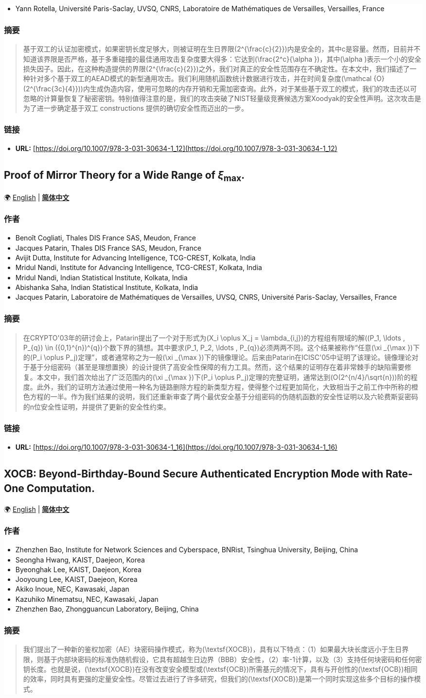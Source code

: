 * Yann Rotella, Université Paris-Saclay, UVSQ, CNRS, Laboratoire de Mathématiques de Versailles, Versailles, France
### 摘要
> 基于双工的认证加密模式，如果密钥长度足够大，则被证明在生日界限\(2^{\frac{c}{2}}\)内是安全的，其中c是容量。然而，目前并不知道该界限是否严格，基于多重碰撞的最佳通用攻击复杂度要大得多：它达到\(\frac{2^c}{\alpha }\)，其中\(\alpha \)表示一个小的安全损失因子。因此，在这种构造提供的界限\(2^{\frac{c}{2}}\)之外，我们对真正的安全性范围存在不确定性。在本文中，我们描述了一种针对多个基于双工的AEAD模式的新型通用攻击。我们利用随机函数统计数据进行攻击，并在时间复杂度\(\mathcal {O}(2^{\frac{3c}{4}})\)内生成伪造内容，使用可忽略的内存开销和无需加密查询。此外，对于某些基于双工的模式，我们的攻击还以可忽略的计算量恢复了秘密密钥。特别值得注意的是，我们的攻击突破了NIST轻量级竞赛候选方案Xoodyak的安全性声明。这次攻击是为了进一步确定基于双工 constructions 提供的确切安全性而迈出的一步。

### 链接
- **URL:** [https://doi.org/10.1007/978-3-031-30634-1_12](https://doi.org/10.1007/978-3-031-30634-1_12)
## Proof of Mirror Theory for a Wide Range of $\xi _{\max }$.
🌍 [English](../../../docs/en/Eurocrypt/Eurocrypt[2023-4].md#proof-of-mirror-theory-for-a-wide-range-of-xi-max) | **[简体中文](../../../docs/zh-CN/Eurocrypt/Eurocrypt[2023-4].md#proof-of-mirror-theory-for-a-wide-range-of-xi-max)**
### 作者
* Benoît Cogliati, Thales DIS France SAS, Meudon, France
* Jacques Patarin, Thales DIS France SAS, Meudon, France
* Avijit Dutta, Institute for Advancing Intelligence, TCG-CREST, Kolkata, India
* Mridul Nandi, Institute for Advancing Intelligence, TCG-CREST, Kolkata, India
* Mridul Nandi, Indian Statistical Institute, Kolkata, India
* Abishanka Saha, Indian Statistical Institute, Kolkata, India
* Jacques Patarin, Laboratoire de Mathématiques de Versailles, UVSQ, CNRS, Université Paris-Saclay, Versailles, France
### 摘要
> 在CRYPTO'03年的研讨会上，Patarin提出了一个对于形式为\(X_i \oplus X_j = \lambda_{i,j}\)的方程组有限域的解\((P_1, \ldots , P_{q}) \in (\{0,1\}^{n})^{q}\)个数下界的猜想。其中要求\(P_1, P_2, \ldots , P_{q}\)必须两两不同。这个结果被称作“任意\(\xi _{\max }\)下的\(P_i \oplus P_j\)定理”，或者通常称之为一般\(\xi _{\max }\)下的镜像理论。后来由Patarin在ICISC'05中证明了该理论。镜像理论对于基于分组密码（甚至是理想置换）的设计提供了高安全性保障的有力工具。然而，这个结果的证明存在着非常棘手的缺陷需要修复。本文中，我们首次给出了广泛范围内的\(\xi _{\max }\)下\(P_i \oplus P_j\)定理的完整证明，通常达到\(O(2^{n/4}/\sqrt{n})\)阶的程度。此外，我们的证明方法通过使用一种名为链路删除方程的新类型方程，使得整个过程更加简化，大致相当于之前工作中所称的橙色方程的一半。作为我们结果的说明，我们还重新审查了两个最优安全基于分组密码的伪随机函数的安全性证明以及六轮费斯妥密码的n位安全性证明，并提供了更新的安全性约束。

### 链接
- **URL:** [https://doi.org/10.1007/978-3-031-30634-1_16](https://doi.org/10.1007/978-3-031-30634-1_16)
## XOCB: Beyond-Birthday-Bound Secure Authenticated Encryption Mode with Rate-One Computation.
🌍 [English](../../../docs/en/Eurocrypt/Eurocrypt[2023-4].md#xocb-beyond-birthday-bound-secure-authenticated-encryption-mode-with-rate-one-computation) | **[简体中文](../../../docs/zh-CN/Eurocrypt/Eurocrypt[2023-4].md#xocb-beyond-birthday-bound-secure-authenticated-encryption-mode-with-rate-one-computation)**
### 作者
* Zhenzhen Bao, Institute for Network Sciences and Cyberspace, BNRist, Tsinghua University, Beijing, China
* Seongha Hwang, KAIST, Daejeon, Korea
* Byeonghak Lee, KAIST, Daejeon, Korea
* Jooyoung Lee, KAIST, Daejeon, Korea
* Akiko Inoue, NEC, Kawasaki, Japan
* Kazuhiko Minematsu, NEC, Kawasaki, Japan
* Zhenzhen Bao, Zhongguancun Laboratory, Beijing, China
### 摘要
> 我们提出了一种新的鉴权加密（AE）块密码操作模式，称为\(\textsf{XOCB}\)，具有以下特点：（1）如果最大块长度远小于生日界限，则基于内部块密码的标准伪随机假设，它具有超越生日边界（BBB）安全性，（2）率-1计算，以及（3）支持任何块密码和任何密钥长度。也就是说，\(\textsf{XOCB}\)在没有改变安全模型或\(\textsf{OCB}\)所需基元的情况下，具有与开创性的\(\textsf{OCB}\)相同的效率，同时具有更强的定量安全性。尽管过去进行了许多研究，但我们的\(\textsf{XOCB}\)是第一个同时实现这些多个目标的操作模式。
